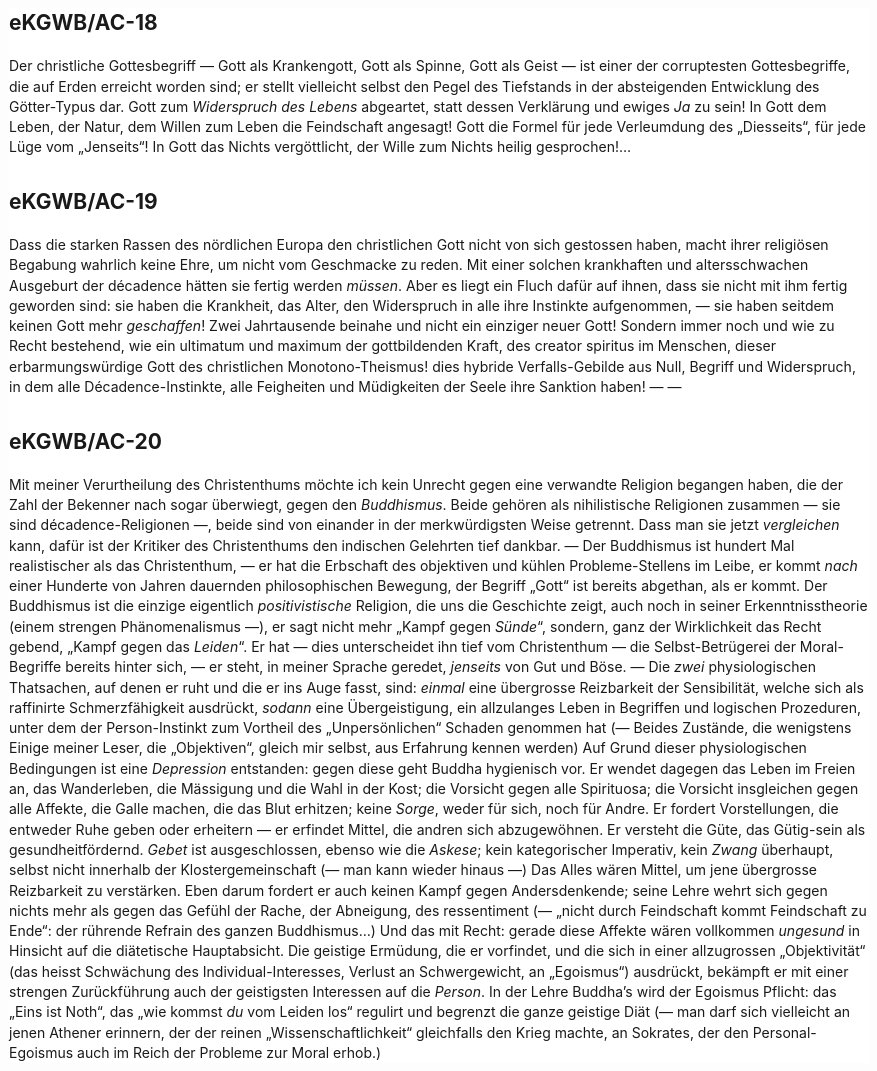 ## eKGWB/AC-18

Der christliche Gottesbegriff — Gott als Krankengott, Gott als Spinne, Gott als Geist — ist einer der corruptesten Gottesbegriffe, die auf Erden erreicht worden sind; er stellt vielleicht selbst den Pegel des Tiefstands in der absteigenden Entwicklung des Götter-Typus dar. Gott zum *Widerspruch des Lebens* abgeartet, statt dessen Verklärung und ewiges *Ja* zu sein! In Gott dem Leben, der Natur, dem Willen zum Leben die Feindschaft angesagt! Gott die Formel für jede Verleumdung des „Diesseits“, für jede Lüge vom „Jenseits“! In Gott das Nichts vergöttlicht, der Wille zum Nichts heilig gesprochen!…

## eKGWB/AC-19

Dass die starken Rassen des nördlichen Europa den christlichen Gott nicht von sich gestossen haben, macht ihrer religiösen Begabung wahrlich keine Ehre, um nicht vom Geschmacke zu reden. Mit einer solchen krankhaften und altersschwachen Ausgeburt der décadence hätten sie fertig werden *müssen*. Aber es liegt ein Fluch dafür auf ihnen, dass sie nicht mit ihm fertig geworden sind: sie haben die Krankheit, das Alter, den Widerspruch in alle ihre Instinkte aufgenommen, — sie haben seitdem keinen Gott mehr *geschaffen*! Zwei Jahrtausende beinahe und nicht ein einziger neuer Gott! Sondern immer noch und wie zu Recht bestehend, wie ein ultimatum und maximum der gottbildenden Kraft, des creator spiritus im Menschen, dieser erbarmungswürdige Gott des christlichen Monotono-Theismus! dies hybride Verfalls-Gebilde aus Null, Begriff und Widerspruch, in dem alle Décadence-Instinkte, alle Feigheiten und Müdigkeiten der Seele ihre Sanktion haben! — —

## eKGWB/AC-20

Mit meiner Verurtheilung des Christenthums möchte ich kein Unrecht gegen eine verwandte Religion begangen haben, die der Zahl der Bekenner nach sogar überwiegt, gegen den *Buddhismus*. Beide gehören als nihilistische Religionen zusammen — sie sind décadence-Religionen —, beide sind von einander in der merkwürdigsten Weise getrennt. Dass man sie jetzt *vergleichen* kann, dafür ist der Kritiker des Christenthums den indischen Gelehrten tief dankbar. — Der Buddhismus ist hundert Mal realistischer als das Christenthum, — er hat die Erbschaft des objektiven und kühlen Probleme-Stellens im Leibe, er kommt *nach* einer Hunderte von Jahren dauernden philosophischen Bewegung, der Begriff „Gott“ ist bereits abgethan, als er kommt. Der Buddhismus ist die einzige eigentlich *positivistische* Religion, die uns die Geschichte zeigt, auch noch in seiner Erkenntnisstheorie (einem strengen Phänomenalismus —), er sagt nicht mehr „Kampf gegen *Sünde*“, sondern, ganz der Wirklichkeit das Recht gebend, „Kampf gegen das *Leiden*“. Er hat — dies unterscheidet ihn tief vom Christenthum — die Selbst-Betrügerei der Moral-Begriffe bereits hinter sich, — er steht, in meiner Sprache geredet, *jenseits* von Gut und Böse. — Die *zwei* physiologischen Thatsachen, auf denen er ruht und die er ins Auge fasst, sind: *einmal* eine übergrosse Reizbarkeit der Sensibilität, welche sich als raffinirte Schmerzfähigkeit ausdrückt, *sodann* eine Übergeistigung, ein allzulanges Leben in Begriffen und logischen Prozeduren, unter dem der Person-Instinkt zum Vortheil des „Unpersönlichen“ Schaden genommen hat (— Beides Zustände, die wenigstens Einige meiner Leser, die „Objektiven“, gleich mir selbst, aus Erfahrung kennen werden) Auf Grund dieser physiologischen Bedingungen ist eine *Depression* entstanden: gegen diese geht Buddha hygienisch vor. Er wendet dagegen das Leben im Freien an, das Wanderleben, die Mässigung und die Wahl in der Kost; die Vorsicht gegen alle Spirituosa; die Vorsicht insgleichen gegen alle Affekte, die Galle machen, die das Blut erhitzen; keine *Sorge*, weder für sich, noch für Andre. Er fordert Vorstellungen, die entweder Ruhe geben oder erheitern — er erfindet Mittel, die andren sich abzugewöhnen. Er versteht die Güte, das Gütig-sein als gesundheitfördernd. *Gebet* ist ausgeschlossen, ebenso wie die *Askese*; kein kategorischer Imperativ, kein *Zwang* überhaupt, selbst nicht innerhalb der Klostergemeinschaft (— man kann wieder hinaus —) Das Alles wären Mittel, um jene übergrosse Reizbarkeit zu verstärken. Eben darum fordert er auch keinen Kampf gegen Andersdenkende; seine Lehre wehrt sich gegen nichts mehr als gegen das Gefühl der Rache, der Abneigung, des ressentiment (— „nicht durch Feindschaft kommt Feindschaft zu Ende“: der rührende Refrain des ganzen Buddhismus…) Und das mit Recht: gerade diese Affekte wären vollkommen *ungesund* in Hinsicht auf die diätetische Hauptabsicht. Die geistige Ermüdung, die er vorfindet, und die sich in einer allzugrossen „Objektivität“ (das heisst Schwächung des Individual-Interesses, Verlust an Schwergewicht, an „Egoismus“) ausdrückt, bekämpft er mit einer strengen Zurückführung auch der geistigsten Interessen auf die *Person*. In der Lehre Buddha’s wird der Egoismus Pflicht: das „Eins ist Noth“, das „wie kommst *du* vom Leiden los“ regulirt und begrenzt die ganze geistige Diät (— man darf sich vielleicht an jenen Athener erinnern, der der reinen „Wissenschaftlichkeit“ gleichfalls den Krieg machte, an Sokrates, der den Personal-Egoismus auch im Reich der Probleme zur Moral erhob.)
